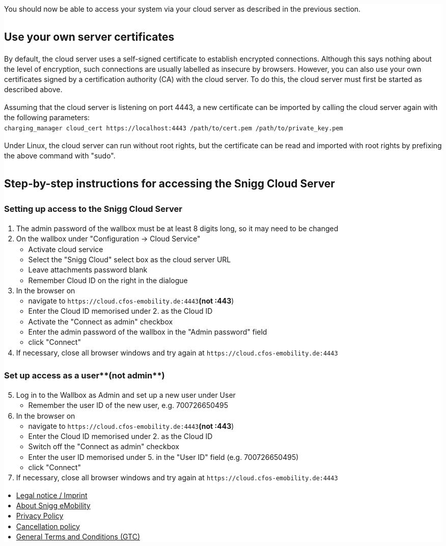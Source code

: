 You should now be able to access your system via your cloud server as described in the previous section.

## Use your own server certificates

By default, the cloud server uses a self-signed certificate to establish encrypted connections. Although this says nothing about the level of encryption, such connections are usually labelled as insecure by browsers. However, you can also use your own certificates signed by a certification authority (CA) with the cloud server. To do this, the cloud server must first be started as described above.

Assuming that the cloud server is listening on port 4443, a new certificate can be imported by calling the cloud server again with the following parameters:  
`charging_manager cloud_cert https://localhost:4443 /path/to/cert.pem /path/to/private_key.pem`

Under Linux, the cloud server can run without root rights, but the certificate can be read and imported with root rights by prefixing the above command with "sudo".

## Step-by-step instructions for accessing the Snigg Cloud Server

### Setting up access to the Snigg Cloud Server

1. The admin password of the wallbox must be at least 8 digits long, so it may need to be changed
2. On the wallbox under "Configuration -> Cloud Service"
   * Activate cloud service
   * Select the "Snigg Cloud" select box as the cloud server URL
   * Leave attachments password blank
   * Remember Cloud ID on the right in the dialogue
3. In the browser on
   * navigate to `https://cloud.cfos-emobility.de:4443`**(not :443**)
   * Enter the Cloud ID memorised under 2. as the Cloud ID
   * Activate the "Connect as admin" checkbox
   * Enter the admin password of the wallbox in the "Admin password" field
   * click "Connect"
4. If necessary, close all browser windows and try again at `https://cloud.cfos-emobility.de:4443`

### Set up access as a user**(not admin**)

5. Log in to the Wallbox as Admin and set up a new user under User
   * Remember the user ID of the new user, e.g. 700726650495
6. In the browser on
   * navigate to `https://cloud.cfos-emobility.de:4443`**(not :443**)
   * Enter the Cloud ID memorised under 2. as the Cloud ID
   * Switch off the "Connect as admin" checkbox
   * Enter the user ID memorised under 5. in the "User ID" field (e.g. 700726650495)
   * click "Connect"
7. If necessary, close all browser windows and try again at `https://cloud.cfos-emobility.de:4443`

* [Legal notice / Imprint](/en/contact/contact.htm)
* [About Snigg eMobility](/en/contact/mission-statement.htm)
* [Privacy Policy](/en/contact/contact.htm#privacy)
* [Cancellation policy](https://shop.cfos-emobility.de/policies/refund-policy)
* [General Terms and Conditions (GTC)](https://shop.cfos-emobility.de/policies/terms-of-service)
